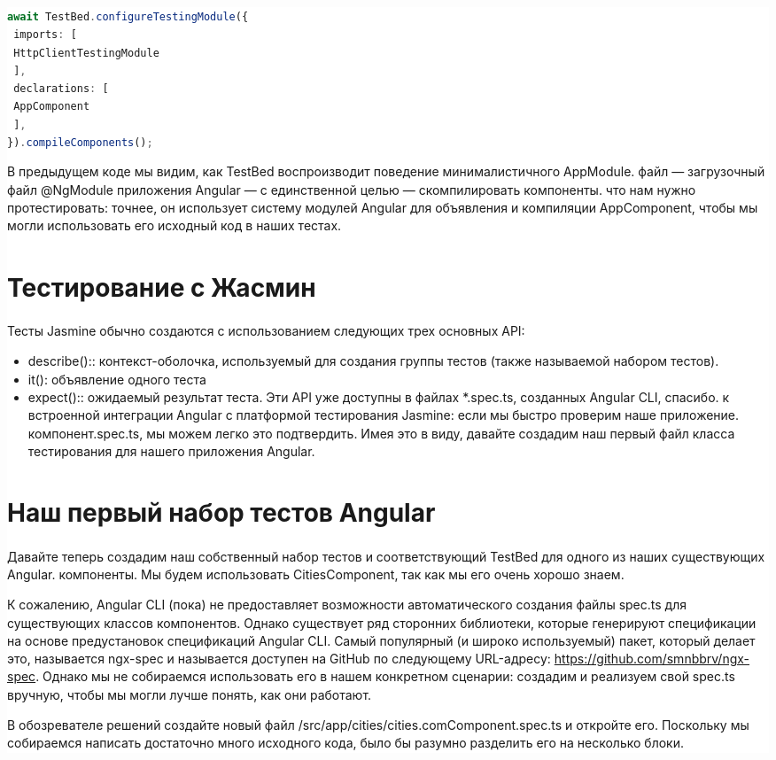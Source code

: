 ```ts
await TestBed.configureTestingModule({
 imports: [
 HttpClientTestingModule
 ],
 declarations: [
 AppComponent
 ],
}).compileComponents();
```

В предыдущем коде мы видим, как TestBed воспроизводит поведение минималистичного AppModule.
файл — загрузочный файл @NgModule приложения Angular — с единственной целью — скомпилировать компоненты.
что нам нужно протестировать: точнее, он использует систему модулей Angular для объявления и компиляции
AppComponent, чтобы мы могли использовать его исходный код в наших тестах.

# Тестирование с Жасмин
Тесты Jasmine обычно создаются с использованием следующих трех основных API:
- describe():: контекст-оболочка, используемый для создания группы тестов (также называемой набором тестов).
- it(): объявление одного теста
- expect():: ожидаемый результат теста.
Эти API уже доступны в файлах *.spec.ts, созданных Angular CLI, спасибо.
к встроенной интеграции Angular с платформой тестирования Jasmine: если мы быстро проверим наше приложение.
компонент.spec.ts, мы можем легко это подтвердить.
Имея это в виду, давайте создадим наш первый файл класса тестирования для нашего приложения Angular.

# Наш первый набор тестов Angular
Давайте теперь создадим наш собственный набор тестов и соответствующий TestBed для одного из наших существующих Angular.
компоненты. Мы будем использовать CitiesComponent, так как мы его очень хорошо знаем.

К сожалению, Angular CLI (пока) не предоставляет возможности автоматического создания
файлы spec.ts для существующих классов компонентов. Однако существует ряд сторонних
библиотеки, которые генерируют спецификации на основе предустановок спецификаций Angular CLI.
Самый популярный (и широко используемый) пакет, который делает это, называется ngx-spec и называется
доступен на GitHub по следующему URL-адресу: https://github.com/smnbbrv/ngx-spec.
Однако мы не собираемся использовать его в нашем конкретном сценарии: создадим и реализуем свой
spec.ts вручную, чтобы мы могли лучше понять, как они работают.

В обозревателе решений создайте новый файл /src/app/cities/cities.comComponent.spec.ts и откройте его.
Поскольку мы собираемся написать достаточно много исходного кода, было бы разумно разделить его на несколько
блоки.
